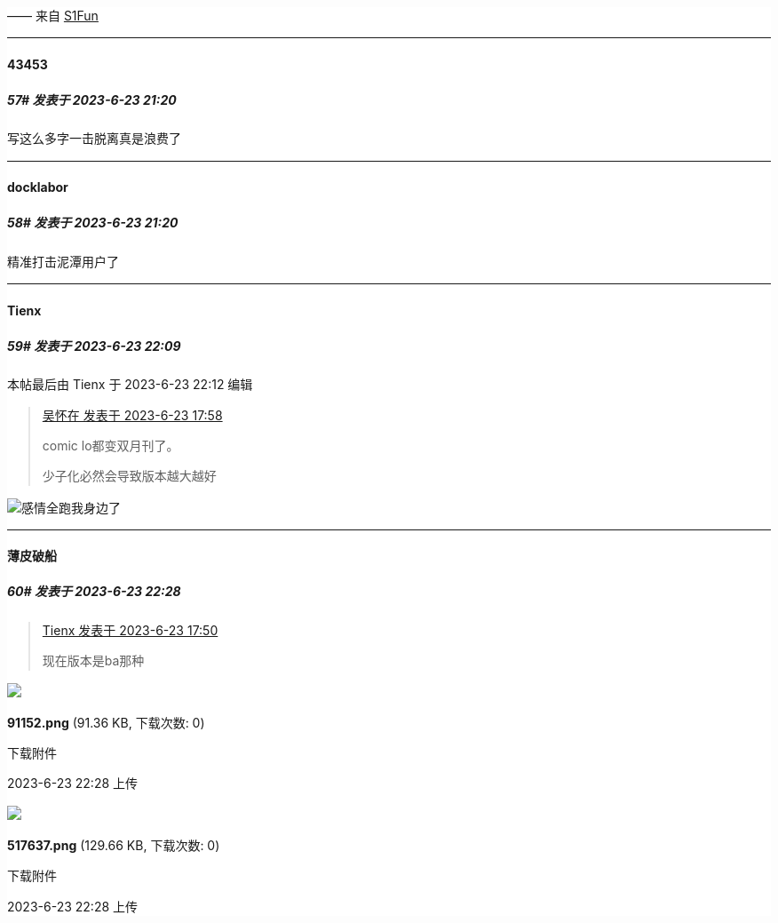 —— 来自 [S1Fun](https://s1fun.koalcat.com)

*****

####  43453  
##### 57#       发表于 2023-6-23 21:20

写这么多字一击脱离真是浪费了

*****

####  docklabor  
##### 58#       发表于 2023-6-23 21:20

精准打击泥潭用户了

*****

####  Tienx  
##### 59#       发表于 2023-6-23 22:09

 本帖最后由 Tienx 于 2023-6-23 22:12 编辑 
<blockquote><a href="httphttps://bbs.saraba1st.com/2b/forum.php?mod=redirect&amp;goto=findpost&amp;pid=61397930&amp;ptid=2141292" target="_blank">吴怀在 发表于 2023-6-23 17:58</a>

comic lo都变双月刊了。

少子化必然会导致版本越大越好</blockquote>
<img src="https://static.saraba1st.com/image/smiley/face2017/130.png" referrerpolicy="no-referrer">感情全跑我身边了

*****

####  薄皮破船  
##### 60#       发表于 2023-6-23 22:28

<blockquote><a href="httphttps://bbs.saraba1st.com/2b/forum.php?mod=redirect&amp;goto=findpost&amp;pid=61397844&amp;ptid=2141292" target="_blank">Tienx 发表于 2023-6-23 17:50</a>

现在版本是ba那种</blockquote>

<img src="https://img.saraba1st.com/forum/202306/23/222851fgx3q3q8l311qgx7.png" referrerpolicy="no-referrer">

<strong>91152.png</strong> (91.36 KB, 下载次数: 0)

下载附件

2023-6-23 22:28 上传

<img src="https://img.saraba1st.com/forum/202306/23/222855bt89i5hdx3wtdtd5.png" referrerpolicy="no-referrer">

<strong>517637.png</strong> (129.66 KB, 下载次数: 0)

下载附件

2023-6-23 22:28 上传
